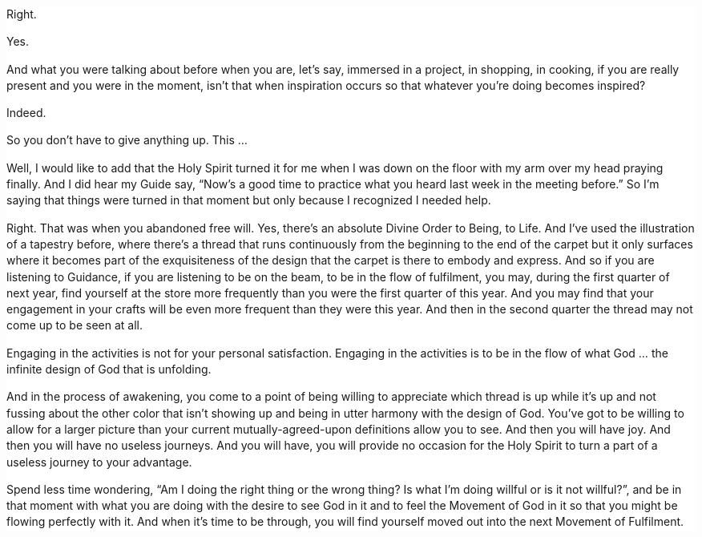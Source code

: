 <div markdown="1" class="well person">
Right.
</div> 

Yes.

<div markdown="1" class="well person">
And what you were talking about before when you are, let&rsquo;s say,
immersed in a project, in shopping, in cooking, if you are really
present and you were in the moment, isn&rsquo;t that when inspiration
occurs so that whatever you&rsquo;re doing becomes inspired?
</div> 

Indeed.

<div markdown="1" class="well person">
So you don&rsquo;t have to give anything up. This &hellip;

Well, I would like to add that the Holy Spirit turned it for me when I
was down on the floor with my arm over my head praying finally. And I
did hear my Guide say, &ldquo;Now&rsquo;s a good time to practice what
you heard last week in the meeting before.&rdquo; So I&rsquo;m saying
that things were turned in that moment but only because I recognized I
needed help.
</div> 

Right. That was when you abandoned free will. Yes, there&rsquo;s an
absolute Divine Order to Being, to Life. And I&rsquo;ve used the
illustration of a tapestry before, where there&rsquo;s a thread that
runs continuously from the beginning to the end of the carpet but it
only surfaces where it becomes part of the exquisiteness of the design
that the carpet is there to embody and express. And so if you are
listening to Guidance, if you are listening to be on the beam, to be in
the flow of fulfilment, you may, during the first quarter of next year,
find yourself at the store more frequently than you were the first
quarter of this year. And you may find that your engagement in your
crafts will be even more frequent than they were this year. And then in
the second quarter the thread may not come up to be seen at all.

Engaging in the activities is not for your personal satisfaction.
Engaging in the activities is to be in the flow of what God &hellip; the
infinite design of God that is unfolding.

And in the process of awakening, you come to a point of being willing to
appreciate which thread is up while it&rsquo;s up and not fussing about
the other color that isn&rsquo;t showing up and being in utter harmony
with the design of God. You&rsquo;ve got to be willing to allow for a
larger picture than your current mutually-agreed-upon definitions allow
you to see. And then you will have joy. And then you will have no
useless journeys. And you will have, you will provide no occasion for
the Holy Spirit to turn a part of a useless journey to your advantage.

Spend less time wondering, &ldquo;Am I doing the right thing or the
wrong thing? Is what I&rsquo;m doing willful or is it not
willful?&rdquo;, and be in that moment with what you are doing with the
desire to see God in it and to feel the Movement of God in it so that
you might be flowing perfectly with it. And when it&rsquo;s time to be
through, you will find yourself moved out into the next Movement of
Fulfilment.
